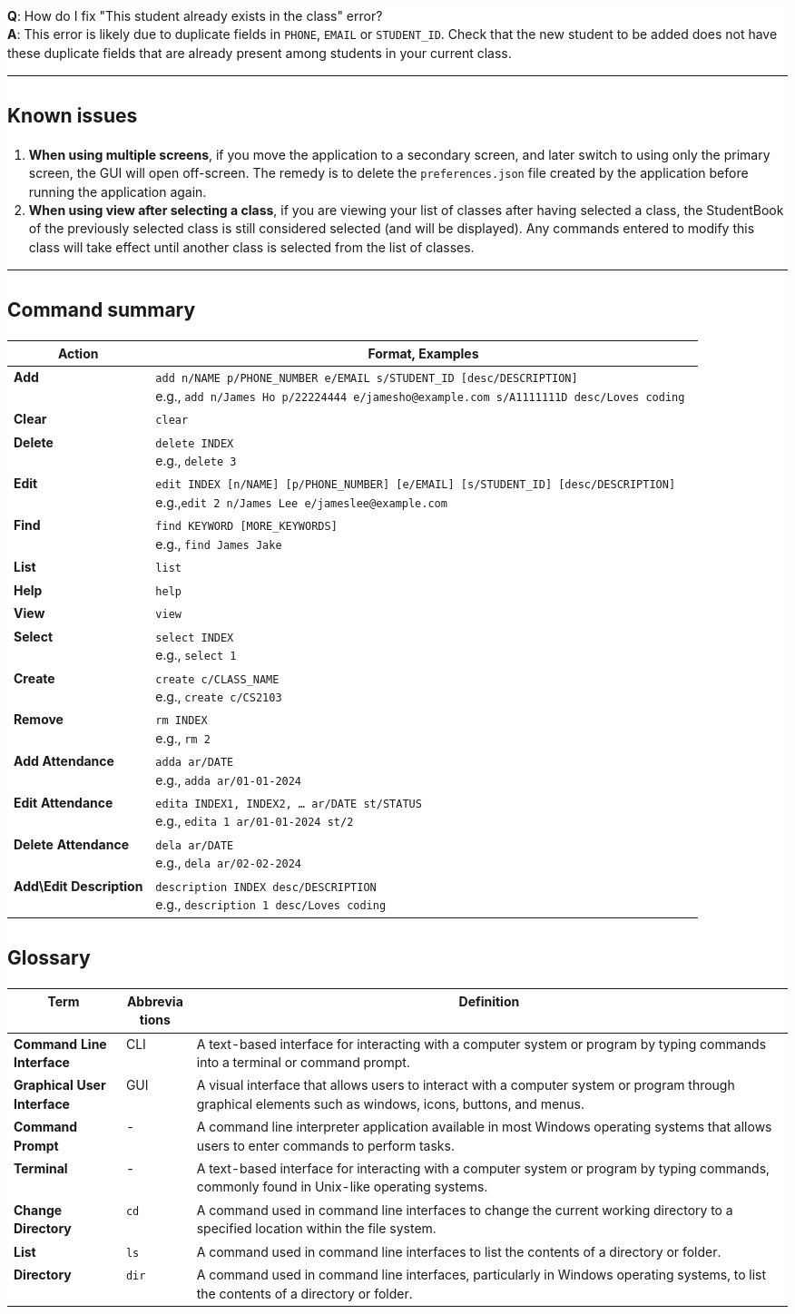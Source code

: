 **Q**: How do I fix "This student already exists in the class" error? <br>
**A**: This error is likely due to duplicate fields in `PHONE`, `EMAIL` or `STUDENT_ID`. Check that the new student to be added does not have these duplicate fields that are already present among students in your current class.


--------------------------------------------------------------------------------------------------------------------

## Known issues

1. **When using multiple screens**, if you move the application to a secondary screen, and later switch to using only the primary screen, the GUI will open off-screen. The remedy is to delete the `preferences.json` file created by the application before running the application again.
2. **When using view after selecting a class**, if you are viewing your list of classes after having selected a class, the StudentBook of the previously selected class is still considered selected (and will be displayed). Any commands entered to modify this class will take effect until another class is selected from the list of classes.

--------------------------------------------------------------------------------------------------------------------

## Command summary

Action     | Format, Examples
-----------|----------------------------------------------------------------------------------------------------------------------------------------------------------------------
**Add**    | `add n/NAME p/PHONE_NUMBER e/EMAIL s/STUDENT_ID [desc/DESCRIPTION]` <br> e.g., `add n/James Ho p/22224444 e/jamesho@example.com s/A1111111D desc/Loves coding `
**Clear**  | `clear`
**Delete** | `delete INDEX`<br> e.g., `delete 3`
**Edit**   | `edit INDEX [n/NAME] [p/PHONE_NUMBER] [e/EMAIL] [s/STUDENT_ID] [desc/DESCRIPTION]​`<br> e.g.,`edit 2 n/James Lee e/jameslee@example.com`
**Find**   | `find KEYWORD [MORE_KEYWORDS]`<br> e.g., `find James Jake`
**List**   | `list`
**Help**   | `help`
**View**   | `view`
**Select** | `select INDEX` <br> e.g., `select 1`
**Create** | `create c/CLASS_NAME` <br> e.g., `create c/CS2103`
**Remove** | `rm INDEX` <br> e.g., `rm 2`
**Add Attendance**   | `adda ar/DATE` <br> e.g., `adda ar/01-01-2024`
**Edit Attendance**  | `edita INDEX1, INDEX2, …​ ar/DATE st/STATUS` <br> e.g., `edita 1 ar/01-01-2024 st/2`
**Delete Attendance** | `dela ar/DATE` <br> e.g., `dela ar/02-02-2024`
**Add\Edit Description** | `description INDEX desc/DESCRIPTION` <br> e.g., `description 1 desc/Loves coding`


## Glossary
Term     | Abbreviations | Definition 
-----------|-----------------------|-----------------------------------------------------------------------------------------------------------------------------------------------
**Command Line Interface**    | CLI | A text-based interface for interacting with a computer system or program by typing commands into a terminal or command prompt.
**Graphical User Interface**  | GUI |  A visual interface that allows users to interact with a computer system or program through graphical elements such as windows, icons, buttons, and menus.
**Command Prompt**   | - | A command line interpreter application available in most Windows operating systems that allows users to enter commands to perform tasks.
**Terminal**   | - | A text-based interface for interacting with a computer system or program by typing commands, commonly found in Unix-like operating systems.
**Change Directory** | `cd` | A command used in command line interfaces to change the current working directory to a specified location within the file system.
**List**   | `ls` | A command used in command line interfaces to list the contents of a directory or folder.
**Directory**   | `dir` | A command used in command line interfaces, particularly in Windows operating systems, to list the contents of a directory or folder.